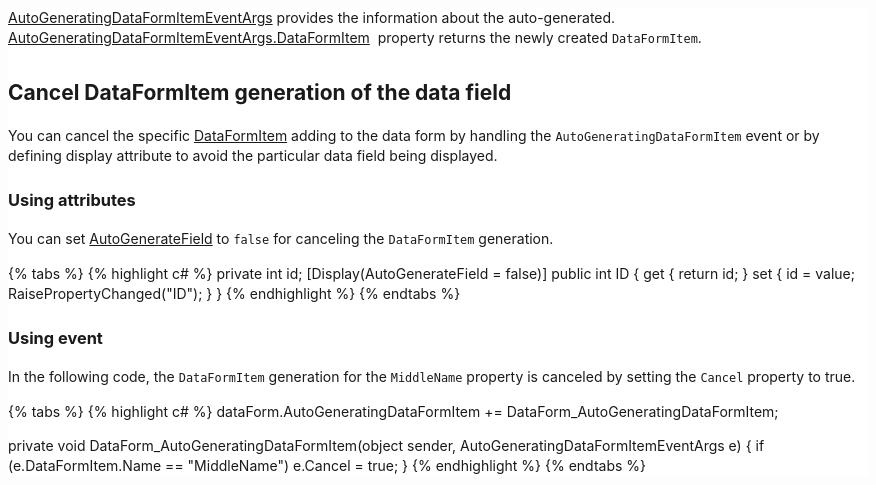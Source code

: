 [AutoGeneratingDataFormItemEventArgs](https://help.syncfusion.com/cr/xamarin/Syncfusion.XForms.DataForm.AutoGeneratingDataFormItemEventArgs.html) provides the information about the auto-generated.  [AutoGeneratingDataFormItemEventArgs.DataFormItem](https://help.syncfusion.com/cr/xamarin/Syncfusion.XForms.DataForm.AutoGeneratingDataFormItemEventArgs.html#Syncfusion_XForms_DataForm_AutoGeneratingDataFormItemEventArgs__ctor_Syncfusion_XForms_DataForm_DataFormItem_)  property returns the newly created `DataFormItem`.

## Cancel DataFormItem generation of the data field

You can cancel the specific [DataFormItem](https://help.syncfusion.com/cr/xamarin/Syncfusion.XForms.DataForm.DataFormItem.html) adding to the data form by handling the `AutoGeneratingDataFormItem` event or by defining display attribute to avoid the particular data field being displayed.

### Using attributes

You can set [AutoGenerateField](https://msdn.microsoft.com/en-us/library/system.componentmodel.dataannotations.displayattribute.autogeneratefield.aspx) to `false` for canceling the `DataFormItem` generation.

{% tabs %}
{% highlight c# %}
private int id;
[Display(AutoGenerateField = false)]
public int ID
{
    get
    {
        return id;
    }
    set
    {
        id = value;
        RaisePropertyChanged("ID");
    }
}
{% endhighlight %}
{% endtabs %}

### Using event

In the following code, the `DataFormItem` generation for the `MiddleName` property is canceled by setting the `Cancel` property to true.

{% tabs %}
{% highlight c# %}
dataForm.AutoGeneratingDataFormItem += DataForm_AutoGeneratingDataFormItem;

private void DataForm_AutoGeneratingDataFormItem(object sender, AutoGeneratingDataFormItemEventArgs e)
{
    if (e.DataFormItem.Name == "MiddleName")
        e.Cancel = true;
}
{% endhighlight %}
{% endtabs %}
